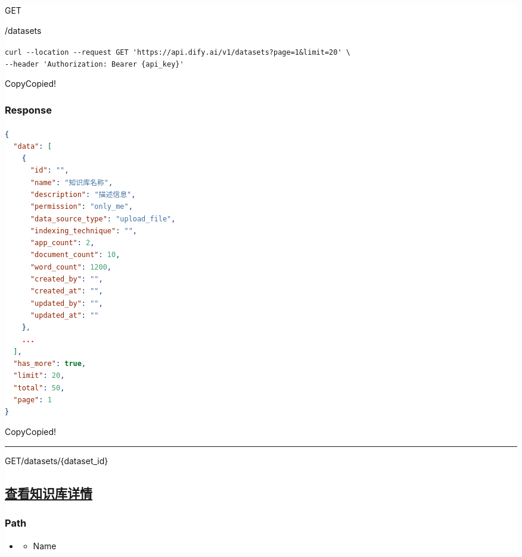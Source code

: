 GET

/datasets

```
curl --location --request GET 'https://api.dify.ai/v1/datasets?page=1&limit=20' \
--header 'Authorization: Bearer {api_key}'
```

CopyCopied!

### Response

```json
{
  "data": [
    {
      "id": "",
      "name": "知识库名称",
      "description": "描述信息",
      "permission": "only_me",
      "data_source_type": "upload_file",
      "indexing_technique": "",
      "app_count": 2,
      "document_count": 10,
      "word_count": 1200,
      "created_by": "",
      "created_at": "",
      "updated_by": "",
      "updated_at": ""
    },
    ...
  ],
  "has_more": true,
  "limit": 20,
  "total": 50,
  "page": 1
}
```

CopyCopied!

------



GET/datasets/{dataset_id}

## [查看知识库详情](https://cloud.dify.ai/datasets?category=api#view_dataset)

### Path

- - Name
